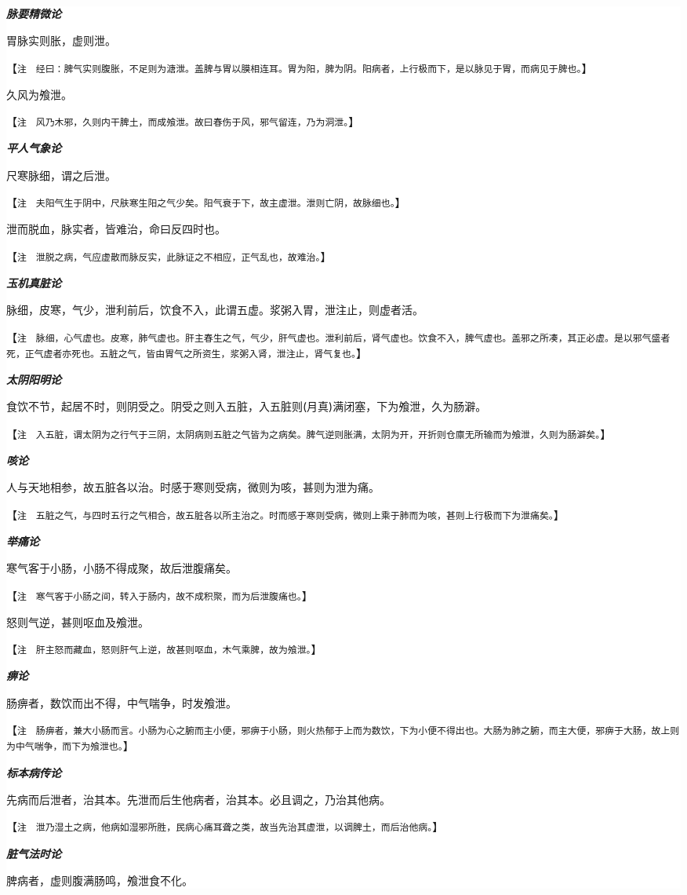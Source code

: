 ***脉要精微论***  

胃脉实则胀，虚则泄。  

【`注　经曰：脾气实则腹胀，不足则为溏泄。盖脾与胃以膜相连耳。胃为阳，脾为阴。阳病者，上行极而下，是以脉见于胃，而病见于脾也。`】  

久风为飧泄。  

【`注　风乃木邪，久则内干脾土，而成飧泄。故曰春伤于风，邪气留连，乃为洞泄。`】  

***平人气象论***  

尺寒脉细，谓之后泄。  

【`注　夫阳气生于阴中，尺肤寒生阳之气少矣。阳气衰于下，故主虚泄。泄则亡阴，故脉细也。`】  

泄而脱血，脉实者，皆难治，命曰反四时也。  

【`注　泄脱之病，气应虚散而脉反实，此脉证之不相应，正气乱也，故难治。`】  

***玉机真脏论***  

脉细，皮寒，气少，泄利前后，饮食不入，此谓五虚。浆粥入胃，泄注止，则虚者活。  

【`注　脉细，心气虚也。皮寒，肺气虚也。肝主春生之气，气少，肝气虚也。泄利前后，肾气虚也。饮食不入，脾气虚也。盖邪之所凑，其正必虚。是以邪气盛者死，正气虚者亦死也。五脏之气，皆由胃气之所资生，浆粥入肾，泄注止，肾气复也。`】  

***太阴阳明论***  

食饮不节，起居不时，则阴受之。阴受之则入五脏，入五脏则(月真)满闭塞，下为飧泄，久为肠澼。  

【`注　入五脏，谓太阴为之行气于三阴，太阴病则五脏之气皆为之病矣。脾气逆则胀满，太阴为开，开折则仓廪无所输而为飧泄，久则为肠澼矣。`】  

***咳论***  

人与天地相参，故五脏各以治。时感于寒则受病，微则为咳，甚则为泄为痛。  

【`注　五脏之气，与四时五行之气相合，故五脏各以所主治之。时而感于寒则受病，微则上乘于肺而为咳，甚则上行极而下为泄痛矣。`】  

***举痛论***  

寒气客于小肠，小肠不得成聚，故后泄腹痛矣。  

【`注　寒气客于小肠之间，转入于肠内，故不成积聚，而为后泄腹痛也。`】  

怒则气逆，甚则呕血及飧泄。  

【`注　肝主怒而藏血，怒则肝气上逆，故甚则呕血，木气乘脾，故为飧泄。`】  

***痹论***  

肠痹者，数饮而出不得，中气喘争，时发飧泄。  

【`注　肠痹者，兼大小肠而言。小肠为心之腑而主小便，邪痹于小肠，则火热郁于上而为数饮，下为小便不得出也。大肠为肺之腑，而主大便，邪痹于大肠，故上则为中气喘争，而下为飧泄也。`】  

***标本病传论***  

先病而后泄者，治其本。先泄而后生他病者，治其本。必且调之，乃治其他病。  

【`注　泄乃湿土之病，他病如湿邪所胜，民病心痛耳聋之类，故当先治其虚泄，以调脾土，而后治他病。`】  

***脏气法时论***  

脾病者，虚则腹满肠鸣，飧泄食不化。  

